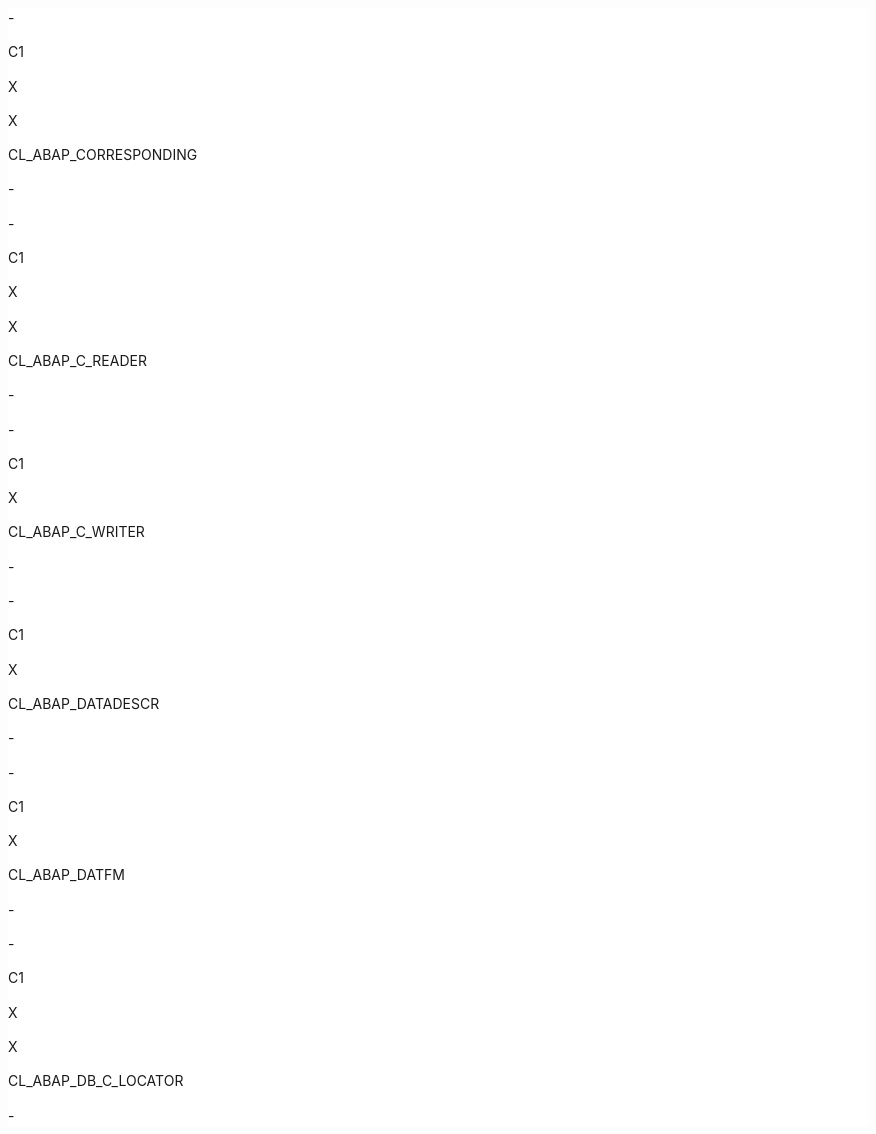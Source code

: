 \-

C1

X

X

CL\_ABAP\_CORRESPONDING

\-

\-

C1

X

X

CL\_ABAP\_C\_READER

\-

\-

C1

X

CL\_ABAP\_C\_WRITER

\-

\-

C1

X

CL\_ABAP\_DATADESCR

\-

\-

C1

X

CL\_ABAP\_DATFM

\-

\-

C1

X

X

CL\_ABAP\_DB\_C\_LOCATOR

\-
